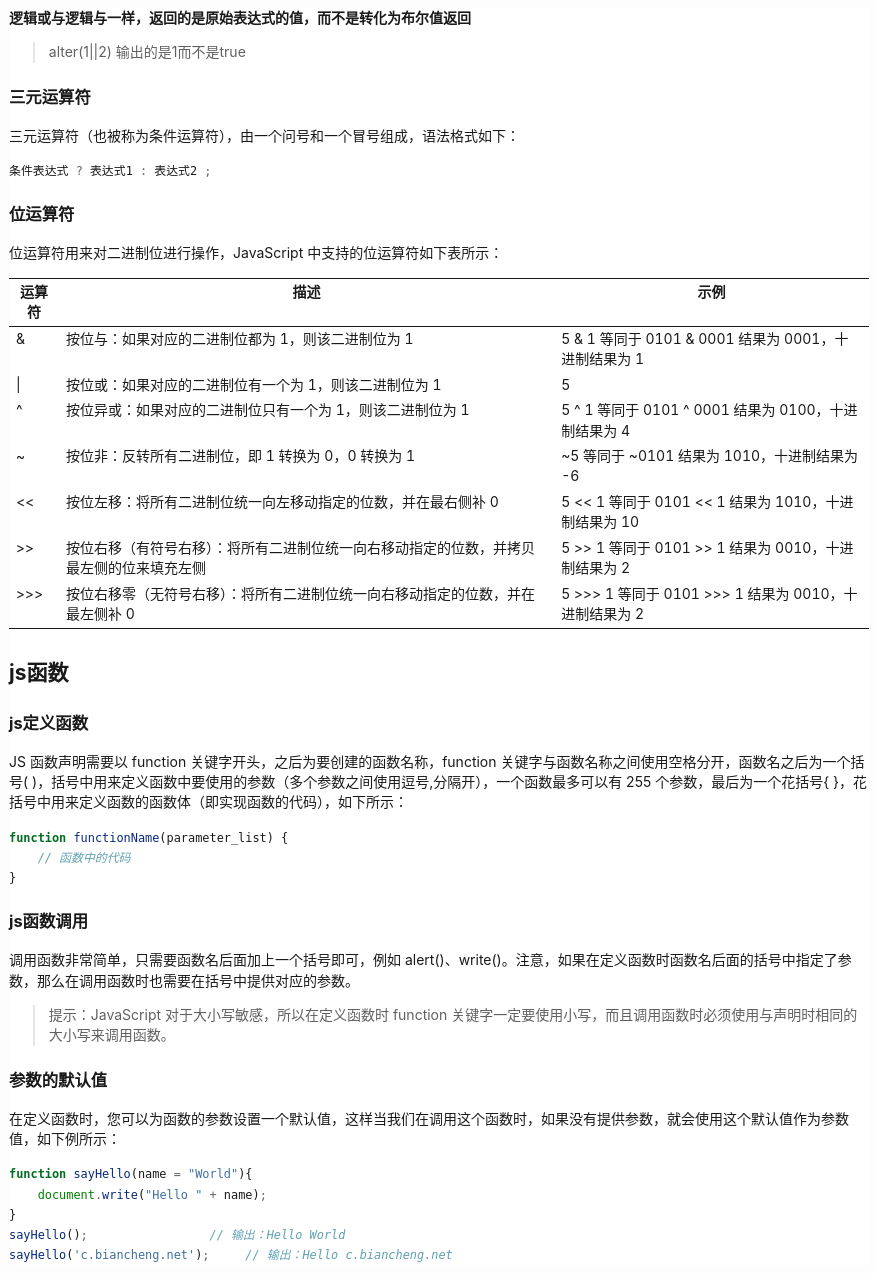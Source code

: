 **逻辑或与逻辑与一样，返回的是原始表达式的值，而不是转化为布尔值返回**

> alter(1||2) 输出的是1而不是true

### 三元运算符
三元运算符（也被称为条件运算符），由一个问号和一个冒号组成，语法格式如下：
```javascript
条件表达式 ? 表达式1 : 表达式2 ;
```

### 位运算符
位运算符用来对二进制位进行操作，JavaScript 中支持的位运算符如下表所示：

|运算符	|描述	|示例|
|----|----|-----|
|&	|按位与：如果对应的二进制位都为 1，则该二进制位为 1	|5 & 1 等同于 0101 & 0001 结果为 0001，十进制结果为 1|
|\|	|按位或：如果对应的二进制位有一个为 1，则该二进制位为 1|	5 | 1 等同于 0101 | 0001 结果为 0101，十进制结果为 5|
|^	|按位异或：如果对应的二进制位只有一个为 1，则该二进制位为 1|	5 ^ 1 等同于 0101 ^ 0001 结果为 0100，十进制结果为 4|
|~	|按位非：反转所有二进制位，即 1 转换为 0，0 转换为 1	|~5 等同于 ~0101 结果为 1010，十进制结果为 -6|
|<<	|按位左移：将所有二进制位统一向左移动指定的位数，并在最右侧补 0|	5 << 1 等同于 0101 << 1 结果为 1010，十进制结果为 10|
|>>	|按位右移（有符号右移）：将所有二进制位统一向右移动指定的位数，并拷贝最左侧的位来填充左侧	|5 >> 1 等同于 0101 >> 1 结果为 0010，十进制结果为 2|
|>>>|	按位右移零（无符号右移）：将所有二进制位统一向右移动指定的位数，并在最左侧补 0	|5 >>> 1 等同于 0101 >>> 1 结果为 0010，十进制结果为 2|

## js函数

### js定义函数
JS 函数声明需要以 function 关键字开头，之后为要创建的函数名称，function 关键字与函数名称之间使用空格分开，函数名之后为一个括号( )，括号中用来定义函数中要使用的参数（多个参数之间使用逗号,分隔开），一个函数最多可以有 255 个参数，最后为一个花括号{ }，花括号中用来定义函数的函数体（即实现函数的代码），如下所示：
```javascript
function functionName(parameter_list) {
    // 函数中的代码
}
```

### js函数调用
调用函数非常简单，只需要函数名后面加上一个括号即可，例如 alert()、write()。注意，如果在定义函数时函数名后面的括号中指定了参数，那么在调用函数时也需要在括号中提供对应的参数。
> 提示：JavaScript 对于大小写敏感，所以在定义函数时 function 关键字一定要使用小写，而且调用函数时必须使用与声明时相同的大小写来调用函数。

### 参数的默认值
在定义函数时，您可以为函数的参数设置一个默认值，这样当我们在调用这个函数时，如果没有提供参数，就会使用这个默认值作为参数值，如下例所示：
```javascript
function sayHello(name = "World"){
    document.write("Hello " + name);
}
sayHello();                 // 输出：Hello World
sayHello('c.biancheng.net');     // 输出：Hello c.biancheng.net
```
